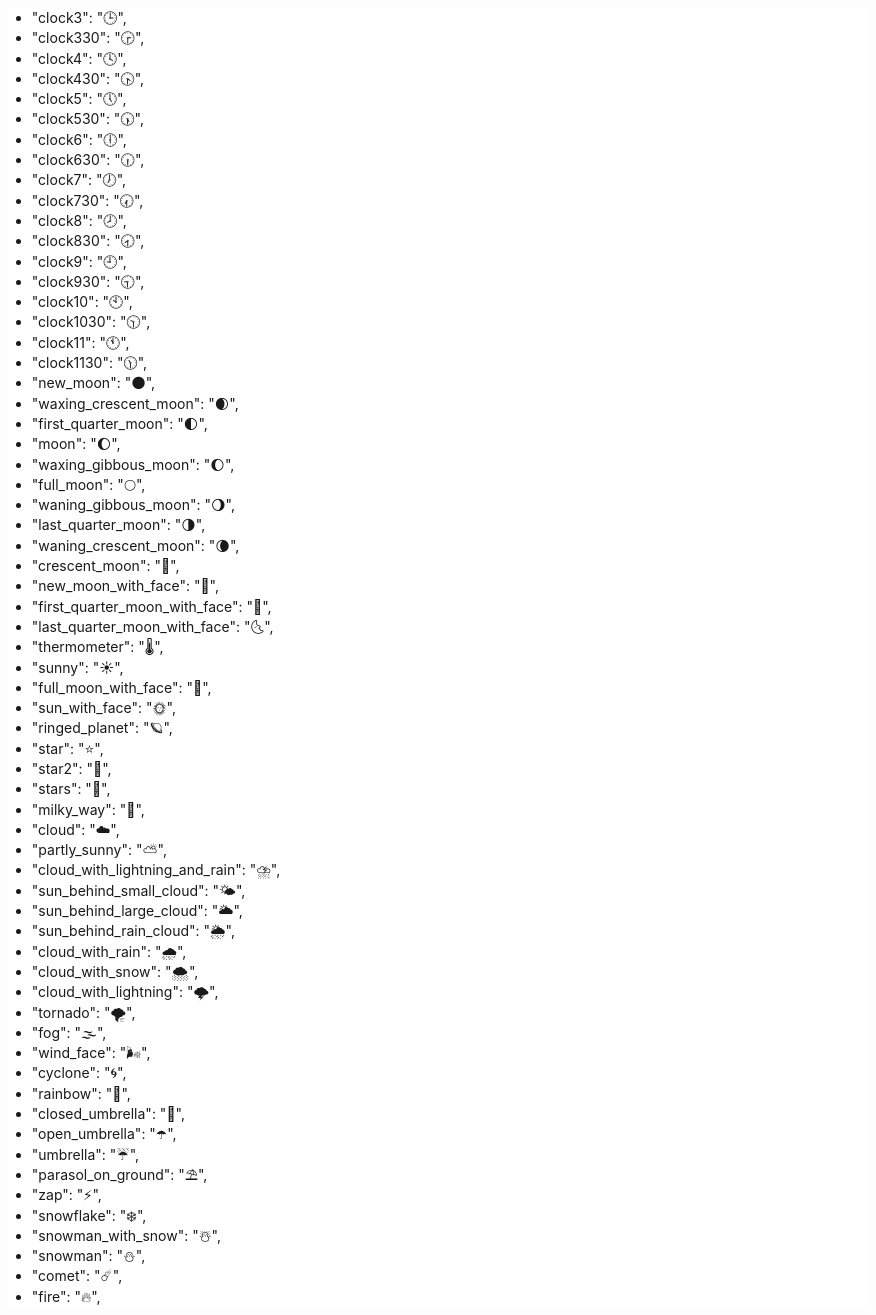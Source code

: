 - "clock3": "🕒",
- "clock330": "🕞",
- "clock4": "🕓",
- "clock430": "🕟",
- "clock5": "🕔",
- "clock530": "🕠",
- "clock6": "🕕",
- "clock630": "🕡",
- "clock7": "🕖",
- "clock730": "🕢",
- "clock8": "🕗",
- "clock830": "🕣",
- "clock9": "🕘",
- "clock930": "🕤",
- "clock10": "🕙",
- "clock1030": "🕥",
- "clock11": "🕚",
- "clock1130": "🕦",
- "new_moon": "🌑",
- "waxing_crescent_moon": "🌒",
- "first_quarter_moon": "🌓",
- "moon": "🌔",
- "waxing_gibbous_moon": "🌔",
- "full_moon": "🌕",
- "waning_gibbous_moon": "🌖",
- "last_quarter_moon": "🌗",
- "waning_crescent_moon": "🌘",
- "crescent_moon": "🌙",
- "new_moon_with_face": "🌚",
- "first_quarter_moon_with_face": "🌛",
- "last_quarter_moon_with_face": "🌜",
- "thermometer": "🌡️",
- "sunny": "☀️",
- "full_moon_with_face": "🌝",
- "sun_with_face": "🌞",
- "ringed_planet": "🪐",
- "star": "⭐",
- "star2": "🌟",
- "stars": "🌠",
- "milky_way": "🌌",
- "cloud": "☁️",
- "partly_sunny": "⛅",
- "cloud_with_lightning_and_rain": "⛈️",
- "sun_behind_small_cloud": "🌤️",
- "sun_behind_large_cloud": "🌥️",
- "sun_behind_rain_cloud": "🌦️",
- "cloud_with_rain": "🌧️",
- "cloud_with_snow": "🌨️",
- "cloud_with_lightning": "🌩️",
- "tornado": "🌪️",
- "fog": "🌫️",
- "wind_face": "🌬️",
- "cyclone": "🌀",
- "rainbow": "🌈",
- "closed_umbrella": "🌂",
- "open_umbrella": "☂️",
- "umbrella": "☔",
- "parasol_on_ground": "⛱️",
- "zap": "⚡",
- "snowflake": "❄️",
- "snowman_with_snow": "☃️",
- "snowman": "⛄",
- "comet": "☄️",
- "fire": "🔥",